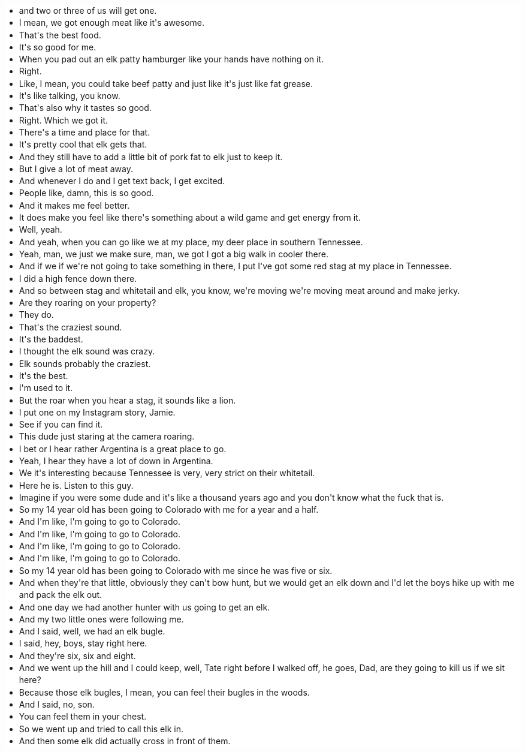 *  and two or three of us will get one.
*  I mean, we got enough meat like it's awesome.
*  That's the best food.
*  It's so good for me.
*  When you pad out an elk patty hamburger like your hands have nothing on it.
*  Right.
*  Like, I mean, you could take beef patty and just like it's just like fat grease.
*  It's like talking, you know.
*  That's also why it tastes so good.
*  Right. Which we got it.
*  There's a time and place for that.
*  It's pretty cool that elk gets that.
*  And they still have to add a little bit of pork fat to elk just to keep it.
*  But I give a lot of meat away.
*  And whenever I do and I get text back, I get excited.
*  People like, damn, this is so good.
*  And it makes me feel better.
*  It does make you feel like there's something about a wild game and get energy from it.
*  Well, yeah.
*  And yeah, when you can go like we at my place, my deer place in southern Tennessee.
*  Yeah, man, we just we make sure, man, we got I got a big walk in cooler there.
*  And if we if we're not going to take something in there, I put I've got some red stag at my place in Tennessee.
*  I did a high fence down there.
*  And so between stag and whitetail and elk, you know, we're moving we're moving meat around and make jerky.
*  Are they roaring on your property?
*  They do.
*  That's the craziest sound.
*  It's the baddest.
*  I thought the elk sound was crazy.
*  Elk sounds probably the craziest.
*  It's the best.
*  I'm used to it.
*  But the roar when you hear a stag, it sounds like a lion.
*  I put one on my Instagram story, Jamie.
*  See if you can find it.
*  This dude just staring at the camera roaring.
*  I bet or I hear rather Argentina is a great place to go.
*  Yeah, I hear they have a lot of down in Argentina.
*  We it's interesting because Tennessee is very, very strict on their whitetail.
*  Here he is. Listen to this guy.
*  Imagine if you were some dude and it's like a thousand years ago and you don't know what the fuck that is.
*  So my 14 year old has been going to Colorado with me for a year and a half.
*  And I'm like, I'm going to go to Colorado.
*  And I'm like, I'm going to go to Colorado.
*  And I'm like, I'm going to go to Colorado.
*  And I'm like, I'm going to go to Colorado.
*  So my 14 year old has been going to Colorado with me since he was five or six.
*  And when they're that little, obviously they can't bow hunt, but we would get an elk down and I'd let the boys hike up with me and pack the elk out.
*  And one day we had another hunter with us going to get an elk.
*  And my two little ones were following me.
*  And I said, well, we had an elk bugle.
*  I said, hey, boys, stay right here.
*  And they're six, six and eight.
*  And we went up the hill and I could keep, well, Tate right before I walked off, he goes, Dad, are they going to kill us if we sit here?
*  Because those elk bugles, I mean, you can feel their bugles in the woods.
*  And I said, no, son.
*  You can feel them in your chest.
*  So we went up and tried to call this elk in.
*  And then some elk did actually cross in front of them.
